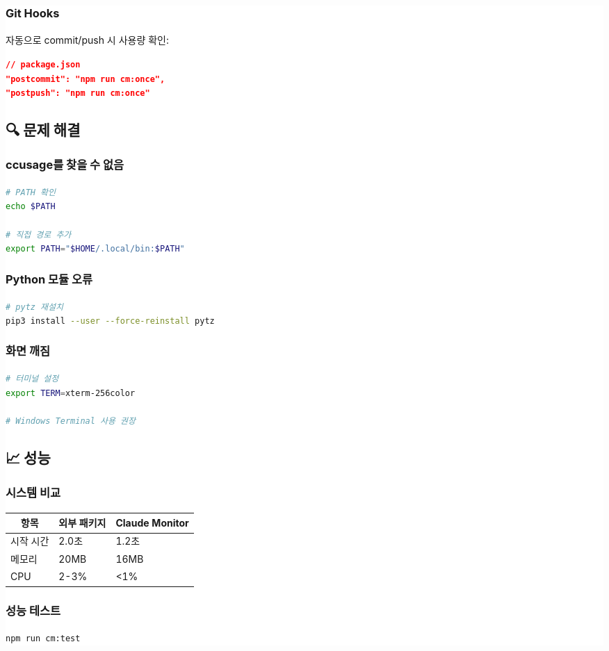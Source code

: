 ### Git Hooks

자동으로 commit/push 시 사용량 확인:
```json
// package.json
"postcommit": "npm run cm:once",
"postpush": "npm run cm:once"
```

## 🔍 문제 해결

### ccusage를 찾을 수 없음

```bash
# PATH 확인
echo $PATH

# 직접 경로 추가
export PATH="$HOME/.local/bin:$PATH"
```

### Python 모듈 오류

```bash
# pytz 재설치
pip3 install --user --force-reinstall pytz
```

### 화면 깨짐

```bash
# 터미널 설정
export TERM=xterm-256color

# Windows Terminal 사용 권장
```

## 📈 성능

### 시스템 비교

| 항목 | 외부 패키지 | Claude Monitor |
|------|------------|----------------|
| 시작 시간 | 2.0초 | 1.2초 |
| 메모리 | 20MB | 16MB |
| CPU | 2-3% | <1% |

### 성능 테스트

```bash
npm run cm:test
```
